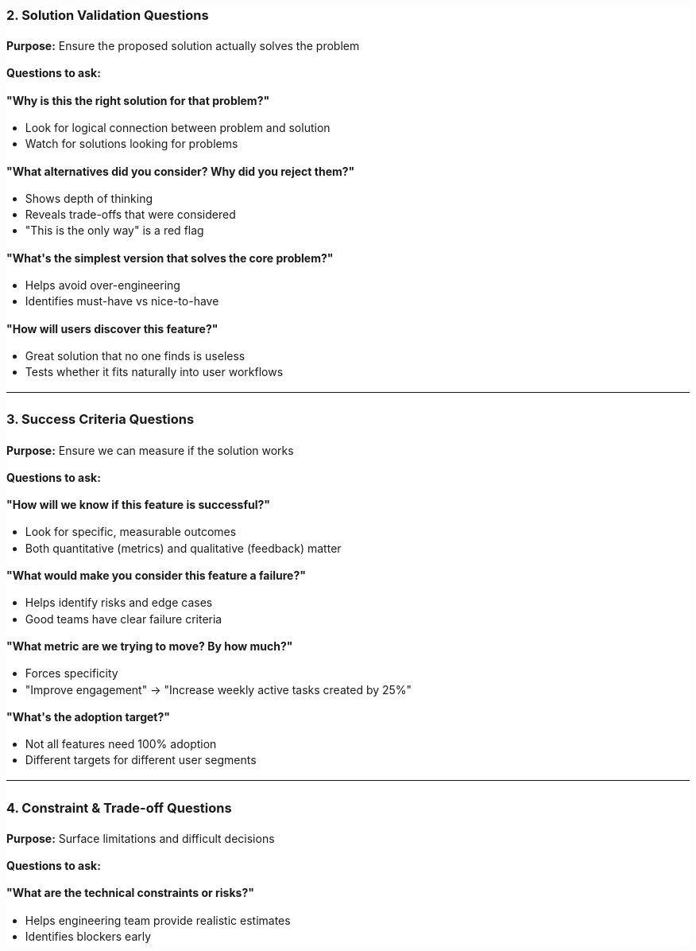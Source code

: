 ### 2. Solution Validation Questions

**Purpose:** Ensure the proposed solution actually solves the problem

**Questions to ask:**

**"Why is this the right solution for that problem?"**
- Look for logical connection between problem and solution
- Watch for solutions looking for problems

**"What alternatives did you consider? Why did you reject them?"**
- Shows depth of thinking
- Reveals trade-offs that were considered
- "This is the only way" is a red flag

**"What's the simplest version that solves the core problem?"**
- Helps avoid over-engineering
- Identifies must-have vs nice-to-have

**"How will users discover this feature?"**
- Great solution that no one finds is useless
- Tests whether it fits naturally into user workflows

---

### 3. Success Criteria Questions

**Purpose:** Ensure we can measure if the solution works

**Questions to ask:**

**"How will we know if this feature is successful?"**
- Look for specific, measurable outcomes
- Both quantitative (metrics) and qualitative (feedback) matter

**"What would make you consider this feature a failure?"**
- Helps identify risks and edge cases
- Good teams have clear failure criteria

**"What metric are we trying to move? By how much?"**
- Forces specificity
- "Improve engagement" → "Increase weekly active tasks created by 25%"

**"What's the adoption target?"**
- Not all features need 100% adoption
- Different targets for different user segments

---

### 4. Constraint & Trade-off Questions

**Purpose:** Surface limitations and difficult decisions

**Questions to ask:**

**"What are the technical constraints or risks?"**
- Helps engineering team provide realistic estimates
- Identifies blockers early
